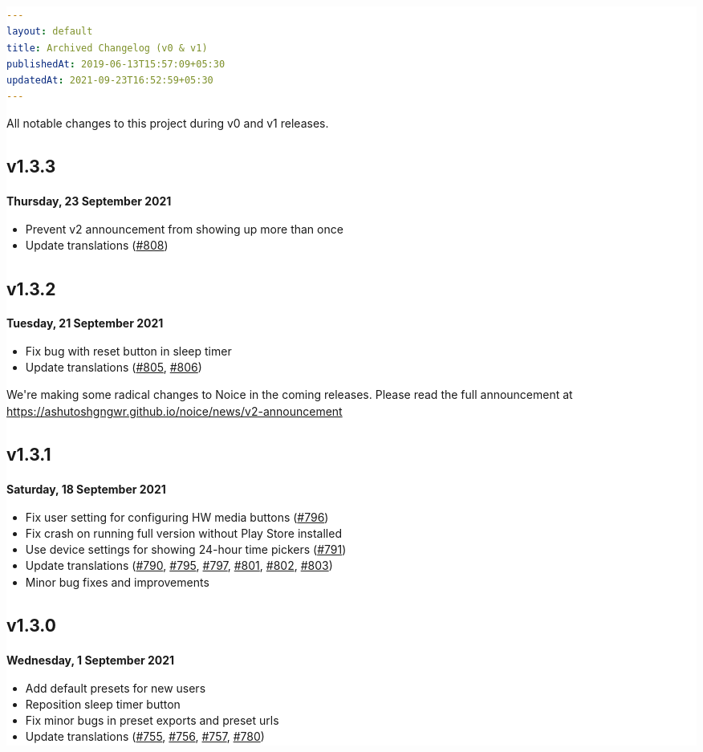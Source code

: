 ```yaml
---
layout: default
title: Archived Changelog (v0 & v1)
publishedAt: 2019-06-13T15:57:09+05:30
updatedAt: 2021-09-23T16:52:59+05:30
---
```


All notable changes to this project during v0 and v1 releases.

## v1.3.3

**Thursday, 23 September 2021**

- Prevent v2 announcement from showing up more than once
- Update translations ([#808](https://github.com/ashutoshgngwr/noice/issues/808))

## v1.3.2

**Tuesday, 21 September 2021**

- Fix bug with reset button in sleep timer
- Update translations ([#805](https://github.com/ashutoshgngwr/noice/issues/805), [#806](https://github.com/ashutoshgngwr/noice/issues/806))

We're making some radical changes to Noice in the coming releases. Please read the full announcement at https://ashutoshgngwr.github.io/noice/news/v2-announcement

## v1.3.1

**Saturday, 18 September 2021**

- Fix user setting for configuring HW media buttons ([#796](https://github.com/ashutoshgngwr/noice/issues/796))
- Fix crash on running full version without Play Store installed
- Use device settings for showing 24-hour time pickers ([#791](https://github.com/ashutoshgngwr/noice/issues/791))
- Update translations ([#790](https://github.com/ashutoshgngwr/noice/issues/790), [#795](https://github.com/ashutoshgngwr/noice/issues/795), [#797](https://github.com/ashutoshgngwr/noice/issues/797), [#801](https://github.com/ashutoshgngwr/noice/issues/801), [#802](https://github.com/ashutoshgngwr/noice/issues/802), [#803](https://github.com/ashutoshgngwr/noice/issues/803))
- Minor bug fixes and improvements

## v1.3.0

**Wednesday, 1 September 2021**

- Add default presets for new users
- Reposition sleep timer button
- Fix minor bugs in preset exports and preset urls
- Update translations ([#755](https://github.com/ashutoshgngwr/noice/issues/755), [#756](https://github.com/ashutoshgngwr/noice/issues/756), [#757](https://github.com/ashutoshgngwr/noice/issues/757), [#780](https://github.com/ashutoshgngwr/noice/issues/780))
